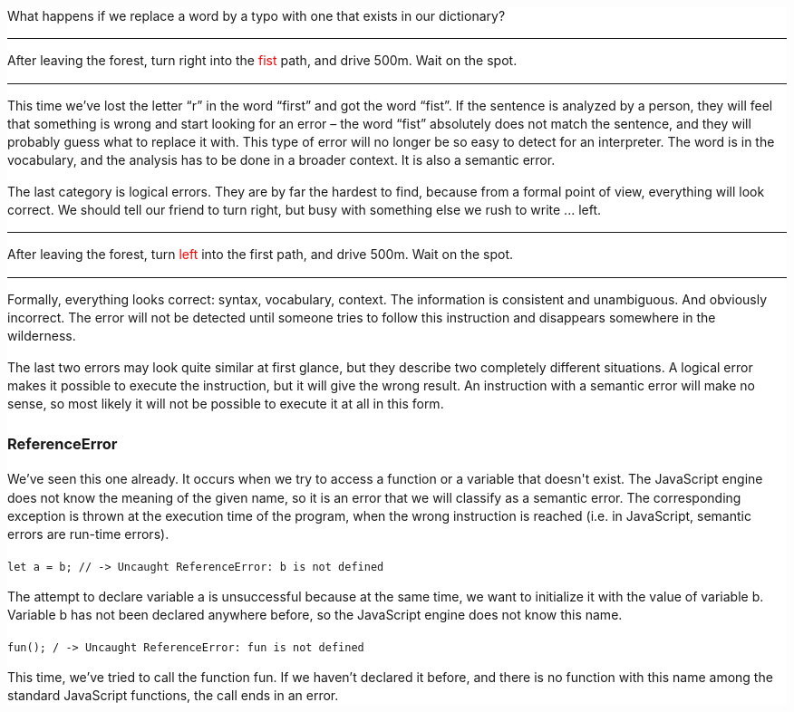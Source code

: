 What happens if we replace a word by a typo with one that exists in our dictionary?

---

After leaving the forest, turn right into the <span style="color:red">fist</span> path, and drive 500m. Wait on the spot.

---

This time we’ve lost the letter “r” in the word “first” and got the word “fist”. If the sentence is analyzed by a person, they will feel that something is wrong and start looking for an error – the word “fist” absolutely does not match the sentence, and they will probably guess what to replace it with. This type of error will no longer be so easy to detect for an interpreter. The word is in the vocabulary, and the analysis has to be done in a broader context. It is also a semantic error.

The last category is logical errors. They are by far the hardest to find, because from a formal point of view, everything will look correct. We should tell our friend to turn right, but busy with something else we rush to write ... left.

---

After leaving the forest, turn <span style="color:red">left</span> into the first path, and drive 500m. Wait on the spot.

---

Formally, everything looks correct: syntax, vocabulary, context. The information is consistent and unambiguous. And obviously incorrect. The error will not be detected until someone tries to follow this instruction and disappears somewhere in the wilderness.

The last two errors may look quite similar at first glance, but they describe two completely different situations. A logical error makes it possible to execute the instruction, but it will give the wrong result. An instruction with a semantic error will make no sense, so most likely it will not be possible to execute it at all in this form.

### ReferenceError

We’ve seen this one already. It occurs when we try to access a function or a variable that doesn't exist. The JavaScript engine does not know the meaning of the given name, so it is an error that we will classify as a semantic error. The corresponding exception is thrown at the execution time of the program, when the wrong instruction is reached (i.e. in JavaScript, semantic errors are run-time errors).

```
let a = b; // -> Uncaught ReferenceError: b is not defined
```

The attempt to declare variable a is unsuccessful because at the same time, we want to initialize it with the value of variable b. Variable b has not been declared anywhere before, so the JavaScript engine does not know this name.

```
fun(); / -> Uncaught ReferenceError: fun is not defined
```

This time, we’ve tried to call the function fun. If we haven’t declared it before, and there is no function with this name among the standard JavaScript functions, the call ends in an error.
